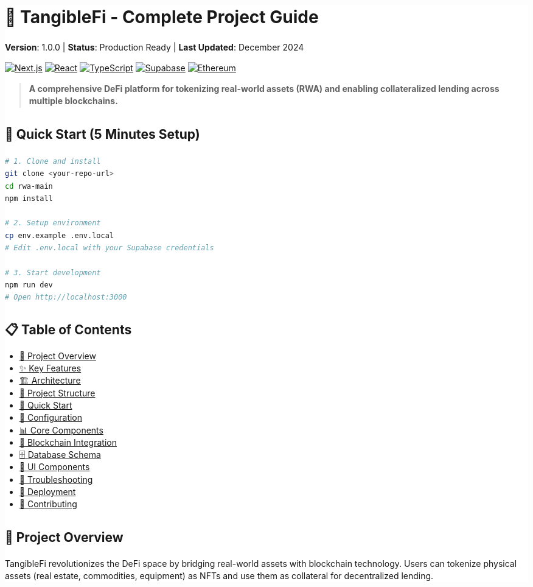 # 🏢 TangibleFi - Complete Project Guide

**Version**: 1.0.0 | **Status**: Production Ready | **Last Updated**: December 2024

[![Next.js](https://img.shields.io/badge/Next.js-15.3.3-black)](https://nextjs.org/)
[![React](https://img.shields.io/badge/React-19.0.0-blue)](https://reactjs.org/)
[![TypeScript](https://img.shields.io/badge/TypeScript-5.x-blue)](https://www.typescriptlang.org/)
[![Supabase](https://img.shields.io/badge/Supabase-Database-green)](https://supabase.com/)
[![Ethereum](https://img.shields.io/badge/Ethereum-Multi--Chain-purple)](https://ethereum.org/)

> **A comprehensive DeFi platform for tokenizing real-world assets (RWA) and enabling collateralized lending across multiple blockchains.**

## 🚀 Quick Start (5 Minutes Setup)

```bash
# 1. Clone and install
git clone <your-repo-url>
cd rwa-main
npm install

# 2. Setup environment
cp env.example .env.local
# Edit .env.local with your Supabase credentials

# 3. Start development
npm run dev
# Open http://localhost:3000
```

## 📋 Table of Contents

- [🎯 Project Overview](#-project-overview)
- [✨ Key Features](#-key-features)
- [🏗️ Architecture](#️-architecture)
- [📁 Project Structure](#-project-structure)
- [🚀 Quick Start](#-quick-start)
- [🔧 Configuration](#-configuration)
- [📊 Core Components](#-core-components)
- [🔗 Blockchain Integration](#-blockchain-integration)
- [🗄️ Database Schema](#️-database-schema)
- [🎨 UI Components](#-ui-components)
- [🐛 Troubleshooting](#-troubleshooting)
- [🚀 Deployment](#-deployment)
- [🤝 Contributing](#-contributing)

## 🎯 Project Overview

TangibleFi revolutionizes the DeFi space by bridging real-world assets with blockchain technology. Users can tokenize physical assets (real estate, commodities, equipment) as NFTs and use them as collateral for decentralized lending.
